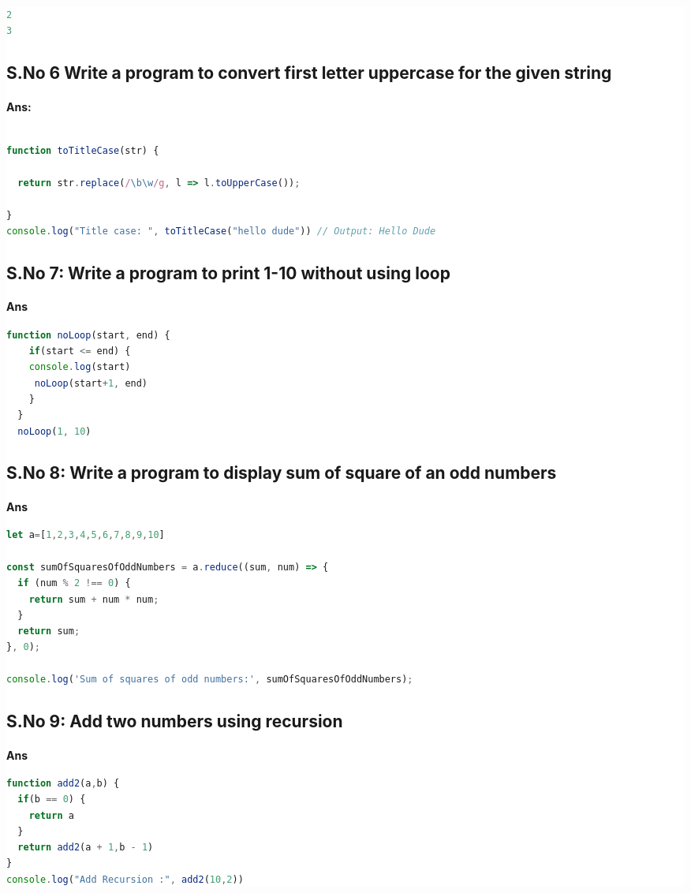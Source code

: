 ```javascript
2
3


```

## S.No 6 Write a program to convert first letter uppercase for the given string
**Ans:**
```javascript 

function toTitleCase(str) { 

  return str.replace(/\b\w/g, l => l.toUpperCase()); 

} 
console.log("Title case: ", toTitleCase("hello dude")) // Output: Hello Dude
```

## S.No 7: Write a program to print 1-10 without using loop
**Ans**
```javascript
function noLoop(start, end) {
    if(start <= end) {
    console.log(start)
     noLoop(start+1, end)
    }
  }
  noLoop(1, 10)
```

## S.No 8: Write a program to display sum of square of an odd numbers
**Ans**
```javascript
let a=[1,2,3,4,5,6,7,8,9,10]

const sumOfSquaresOfOddNumbers = a.reduce((sum, num) => {
  if (num % 2 !== 0) {
    return sum + num * num;
  }
  return sum;
}, 0);

console.log('Sum of squares of odd numbers:', sumOfSquaresOfOddNumbers);

```

## S.No 9: Add two numbers using recursion 
**Ans**
```javascript
function add2(a,b) {
  if(b == 0) {
    return a
  } 
  return add2(a + 1,b - 1)
}
console.log("Add Recursion :", add2(10,2))
```
